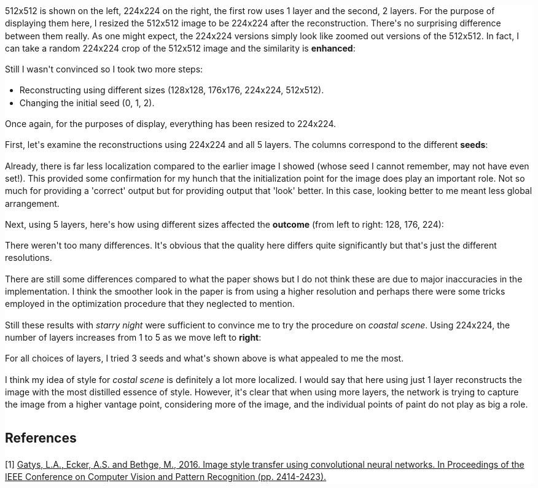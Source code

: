
512x512 is shown on the left, 224x224 on the right, the first row uses 1 layer and the second, 2 layers. 
For the purpose of displaying them here, I resized the 512x512 image to be 224x224 after the reconstruction. There's no surprising difference between them really. As one might expect, the 224x224 versions simply look like zoomed out versions of the 512x512. In fact, I can take a random 224x224 crop of the 512x512 image and the similarity is **enhanced**:



Still I wasn't convinced so I took two more steps:
* Reconstructing using different sizes (128x128, 176x176, 224x224, 512x512). 
* Changing the initial seed (0, 1, 2). 

Once again, for the purposes of display, everything has been resized to 224x224. 	

First, let's examine the reconstructions using 224x224 and all 5 layers. The columns correspond to the different **seeds**:




Already, there is far less localization compared to the earlier image I showed (whose seed I cannot remember, may not have even set!). This provided some confirmation for my hunch that the initialization point for the image does play an important role. Not so much for providing a 'correct' output but for providing output that 'look' better. In this case, looking better to me meant less global arrangement.  

Next, using 5 layers, here's how using different sizes affected the **outcome** (from left to right: 128, 176, 224):



There weren't too many differences. It's obvious that the quality here differs quite significantly but that's just the different resolutions. 

There are still some differences compared to what the paper shows but I do not think these are due to major inaccuracies in the implementation. I think the smoother look in the paper is from using a higher resolution and perhaps there were some tricks employed in the optimization procedure that they neglected to mention. 

Still these results with *starry night* were sufficient to convince me to try the procedure on *coastal scene*. 
Using 224x224, the number of layers increases from 1 to 5 as we move left to **right**: 


For all choices of layers, I tried 3 seeds and what's shown above is what appealed to me the most. 

I think my idea of style for *costal scene* is definitely a lot more localized. I would say that here using just 1 layer reconstructs the image with the most distilled essence of style. However, it's clear that when using more layers, the network is trying to capture the image from a higher vantage point, considering more of the image, and the individual points of paint do not play as big a role.  



## References
[1] [Gatys, L.A., Ecker, A.S. and Bethge, M., 2016. Image style transfer using convolutional neural networks. In Proceedings of the IEEE Conference on Computer Vision and Pattern Recognition (pp. 2414-2423).](https://www.cv-foundation.org/openaccess/content_cvpr_2016/papers/Gatys_Image_Style_Transfer_CVPR_2016_paper.pdf)